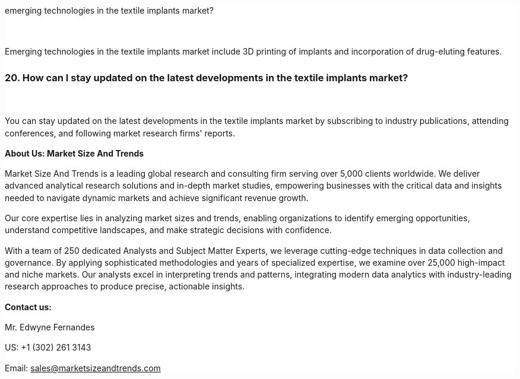 emerging technologies in the textile implants market?</h3><p>&nbsp;</p><p>Emerging technologies in the textile implants market include 3D printing of implants and incorporation of drug-eluting features.</p><h3>20. How can I stay updated on the latest developments in the textile implants market?</h3><p>&nbsp;</p><p>You can stay updated on the latest developments in the textile implants market by subscribing to industry publications, attending conferences, and following market research firms' reports.</p></body></html></p><p><strong>About Us:&nbsp;Market Size And Trends</strong></p><p>Market Size And Trends&nbsp;is a leading global research and consulting firm serving over 5,000 clients worldwide. We deliver advanced analytical research solutions and in-depth market studies, empowering businesses with the critical data and insights needed to navigate dynamic markets and achieve significant revenue growth.</p><p>Our core expertise lies in analyzing market sizes and trends, enabling organizations to identify emerging opportunities, understand competitive landscapes, and make strategic decisions with confidence.</p><p>With a team of 250 dedicated Analysts and Subject Matter Experts, we leverage cutting-edge techniques in data collection and governance. By applying sophisticated methodologies and years of specialized expertise, we examine over 25,000 high-impact and niche markets. Our analysts excel in interpreting trends and patterns, integrating modern data analytics with industry-leading research approaches to produce precise, actionable insights.</p><p><strong>Contact us:</strong></p><p>Mr. Edwyne Fernandes</p><p>US: +1 (302) 261 3143</p><p>Email: <a href="mailto:sales@marketsizeandtrends.com">sales@marketsizeandtrends.com</a>&nbsp;</p>
